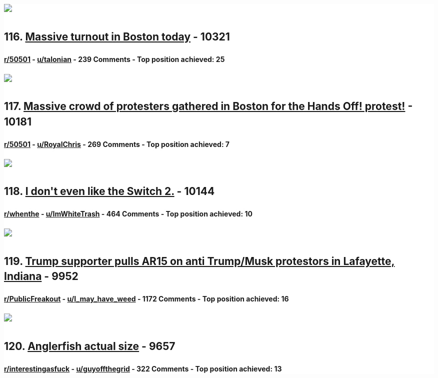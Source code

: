 <a href="https://v.redd.it/f0n6o0hre4te1"><img src="https://external-preview.redd.it/dWluY2lyZXJlNHRlMYj6c2WkTpxVL-jov1w8VsN35JQHUDMiFSaRHBeSRcKF.png?width=140&amp;height=140&amp;crop=140:140,smart&amp;format=jpg&amp;v=enabled&amp;lthumb=true&amp;s=abe765d85f4d8298711564c0881c168a0f7037b1"></img></a>

## 116. [Massive turnout in Boston today](http://reddit.com/r/50501/comments/1jsercl/massive_turnout_in_boston_today/) - 10321
#### [r/50501](http://reddit.com/r/50501) - [u/talonian](http://reddit.com/u/talonian) - 239 Comments - Top position achieved: 25

<a href="https://v.redd.it/gtf797is83te1"><img src="https://external-preview.redd.it/d3ZjaW5pZnM4M3RlMSxU9X-KQEF1yRWT-Py_naV7CyU-m2xQLAi2zfpfY4aF.png?width=140&amp;height=78&amp;crop=140:78,smart&amp;format=jpg&amp;v=enabled&amp;lthumb=true&amp;s=3f7cafad4f92743b0421855494afab1cf31d6056"></img></a>

## 117. [Massive crowd of protesters gathered in Boston for the Hands Off! protest!](http://reddit.com/r/50501/comments/1js6ckl/massive_crowd_of_protesters_gathered_in_boston/) - 10181
#### [r/50501](http://reddit.com/r/50501) - [u/RoyalChris](http://reddit.com/u/RoyalChris) - 269 Comments - Top position achieved: 7

<a href="https://v.redd.it/nowigjvje1te1"><img src="https://external-preview.redd.it/MjI0amtqdmplMXRlMQVwQ65p-jN7AgIvbMgRljucVp3rfFhy96Wtb2aKdGQm.png?width=140&amp;height=77&amp;crop=140:77,smart&amp;format=jpg&amp;v=enabled&amp;lthumb=true&amp;s=56ca9b2d4c9df308ba1ee56e645ab122087270e6"></img></a>

## 118. [I don't even like the Switch 2.](http://reddit.com/r/whenthe/comments/1js0iac/i_dont_even_like_the_switch_2/) - 10144
#### [r/whenthe](http://reddit.com/r/whenthe) - [u/ImWhiteTrash](http://reddit.com/u/ImWhiteTrash) - 464 Comments - Top position achieved: 10

<a href="https://i.redd.it/4jq7z6xhuzse1.gif"><img src="https://a.thumbs.redditmedia.com/UrDJoZN8zTNvOcdRUVspIWU_3IMJvC4yWmtcUNs0Jf8.jpg"></img></a>

## 119. [Trump supporter pulls AR15 on anti Trump/Musk protestors in Lafayette, Indiana](http://reddit.com/r/PublicFreakout/comments/1jsgbm7/trump_supporter_pulls_ar15_on_anti_trumpmusk/) - 9952
#### [r/PublicFreakout](http://reddit.com/r/PublicFreakout) - [u/I_may_have_weed](http://reddit.com/u/I_may_have_weed) - 1172 Comments - Top position achieved: 16

<a href="https://v.redd.it/vf8eum77m3te1"><img src="https://external-preview.redd.it/c3YzYW5vNTdtM3RlMWy4nQ91qdVG3uUSO0AgVs-GR14kbkQQecXGV9LI4PlK.png?width=140&amp;height=64&amp;crop=140:64,smart&amp;format=jpg&amp;v=enabled&amp;lthumb=true&amp;s=bf743a47bf54f63130315a5761f8897d1e636d91"></img></a>

## 120. [Anglerfish actual size](http://reddit.com/r/interestingasfuck/comments/1jryevh/anglerfish_actual_size/) - 9657
#### [r/interestingasfuck](http://reddit.com/r/interestingasfuck) - [u/guyoffthegrid](http://reddit.com/u/guyoffthegrid) - 322 Comments - Top position achieved: 13
